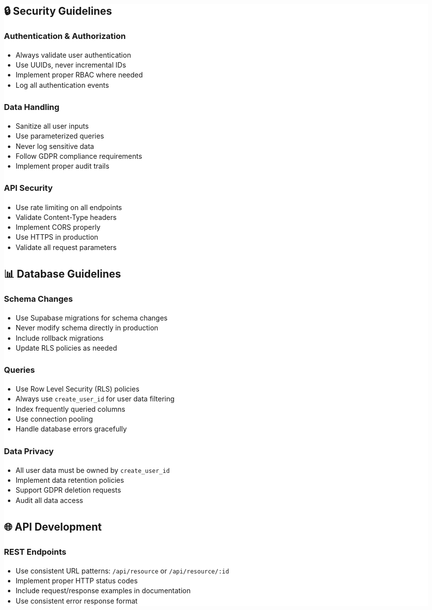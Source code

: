 ## 🔒 Security Guidelines

### Authentication & Authorization
- Always validate user authentication
- Use UUIDs, never incremental IDs
- Implement proper RBAC where needed
- Log all authentication events

### Data Handling
- Sanitize all user inputs
- Use parameterized queries
- Never log sensitive data
- Follow GDPR compliance requirements
- Implement proper audit trails

### API Security
- Use rate limiting on all endpoints
- Validate Content-Type headers
- Implement CORS properly
- Use HTTPS in production
- Validate all request parameters

## 📊 Database Guidelines

### Schema Changes
- Use Supabase migrations for schema changes
- Never modify schema directly in production
- Include rollback migrations
- Update RLS policies as needed

### Queries
- Use Row Level Security (RLS) policies
- Always use `create_user_id` for user data filtering
- Index frequently queried columns
- Use connection pooling
- Handle database errors gracefully

### Data Privacy
- All user data must be owned by `create_user_id`
- Implement data retention policies
- Support GDPR deletion requests
- Audit all data access

## 🌐 API Development

### REST Endpoints
- Use consistent URL patterns: `/api/resource` or `/api/resource/:id`
- Implement proper HTTP status codes
- Include request/response examples in documentation
- Use consistent error response format

